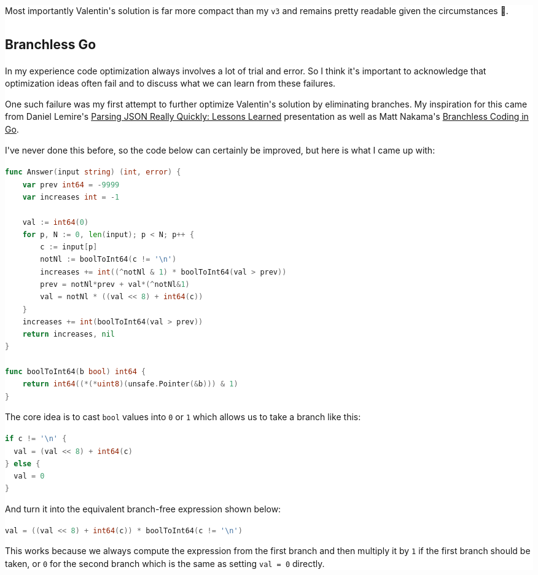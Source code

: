 Most importantly Valentin's solution is far more compact than my `v3` and remains pretty readable given the circumstances 👏.

## Branchless Go

In my experience code optimization always involves a lot of trial and error. So I think it's important to acknowledge that optimization ideas often fail and to discuss what we can learn from these failures.

One such failure was my first attempt to further optimize Valentin's solution by eliminating branches. My inspiration for this came from Daniel Lemire's [Parsing JSON Really Quickly: Lessons Learned](https://www.infoq.com/presentations/simdjson-parser/) presentation as well as Matt Nakama's [Branchless Coding in Go](https://mattnakama.com/blog/go-branchless-coding/).

I've never done this before, so the code below can certainly be improved, but here is what I came up with:

```go
func Answer(input string) (int, error) {
	var prev int64 = -9999
	var increases int = -1

	val := int64(0)
	for p, N := 0, len(input); p < N; p++ {
		c := input[p]
		notNl := boolToInt64(c != '\n')
		increases += int((^notNl & 1) * boolToInt64(val > prev))
		prev = notNl*prev + val*(^notNl&1)
		val = notNl * ((val << 8) + int64(c))
	}
	increases += int(boolToInt64(val > prev))
	return increases, nil
}

func boolToInt64(b bool) int64 {
	return int64((*(*uint8)(unsafe.Pointer(&b))) & 1)
}
```

The core idea is to cast `bool` values into `0` or `1` which allows us to take a branch like this:

```go
if c != '\n' {
  val = (val << 8) + int64(c)
} else {
  val = 0
}
```

And turn it into the equivalent branch-free expression shown below:

```go
val = ((val << 8) + int64(c)) * boolToInt64(c != '\n')
```

This works because we always compute the expression from the first branch and then multiply it by `1` if the first branch should be taken, or `0` for the second branch which is the same as setting `val = 0` directly.
